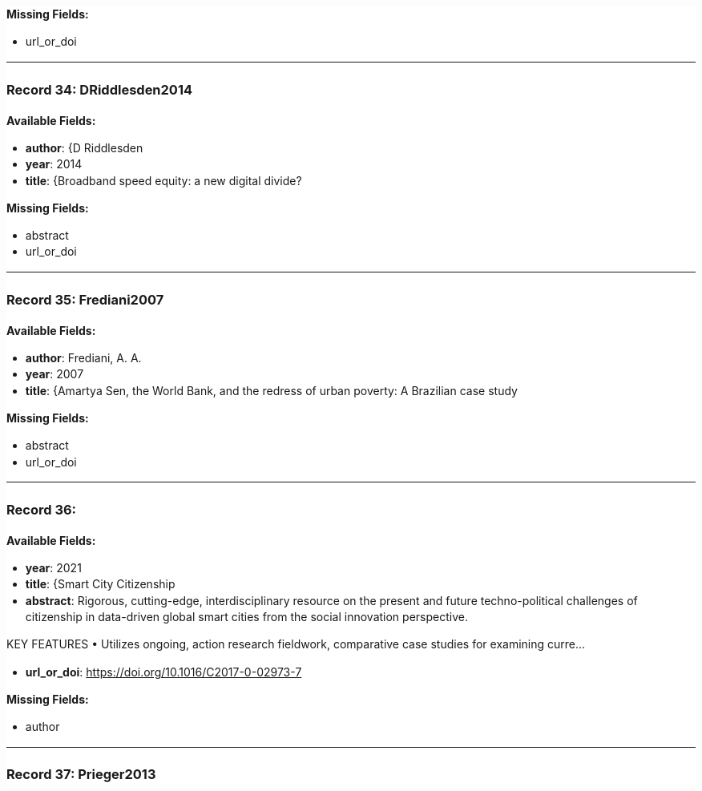 **Missing Fields:**

- url_or_doi

---

### Record 34: DRiddlesden2014

**Available Fields:**

- **author**: {D Riddlesden
- **year**: 2014
- **title**: {Broadband speed equity: a new digital divide?

**Missing Fields:**

- abstract
- url_or_doi

---

### Record 35: Frediani2007

**Available Fields:**

- **author**: Frediani, A. A.
- **year**: 2007
- **title**: {Amartya Sen, the World Bank, and the redress of urban poverty: A Brazilian case study

**Missing Fields:**

- abstract
- url_or_doi

---

### Record 36: 

**Available Fields:**

- **year**: 2021
- **title**: {Smart City Citizenship
- **abstract**: Rigorous, cutting-edge, interdisciplinary resource on the present and future techno-political challenges of citizenship in data-driven global smart cities from the social innovation perspective.

KEY FEATURES
• Utilizes ongoing, action research fieldwork, comparative case studies for examining curre...
- **url_or_doi**: https://doi.org/10.1016/C2017-0-02973-7

**Missing Fields:**

- author

---

### Record 37: Prieger2013
